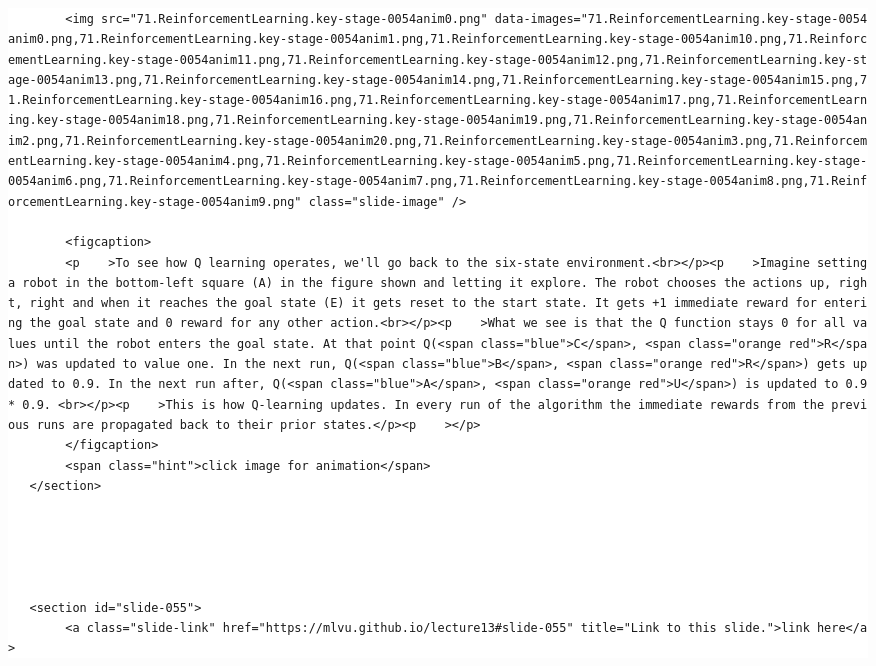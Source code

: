             <img src="71.ReinforcementLearning.key-stage-0054anim0.png" data-images="71.ReinforcementLearning.key-stage-0054anim0.png,71.ReinforcementLearning.key-stage-0054anim1.png,71.ReinforcementLearning.key-stage-0054anim10.png,71.ReinforcementLearning.key-stage-0054anim11.png,71.ReinforcementLearning.key-stage-0054anim12.png,71.ReinforcementLearning.key-stage-0054anim13.png,71.ReinforcementLearning.key-stage-0054anim14.png,71.ReinforcementLearning.key-stage-0054anim15.png,71.ReinforcementLearning.key-stage-0054anim16.png,71.ReinforcementLearning.key-stage-0054anim17.png,71.ReinforcementLearning.key-stage-0054anim18.png,71.ReinforcementLearning.key-stage-0054anim19.png,71.ReinforcementLearning.key-stage-0054anim2.png,71.ReinforcementLearning.key-stage-0054anim20.png,71.ReinforcementLearning.key-stage-0054anim3.png,71.ReinforcementLearning.key-stage-0054anim4.png,71.ReinforcementLearning.key-stage-0054anim5.png,71.ReinforcementLearning.key-stage-0054anim6.png,71.ReinforcementLearning.key-stage-0054anim7.png,71.ReinforcementLearning.key-stage-0054anim8.png,71.ReinforcementLearning.key-stage-0054anim9.png" class="slide-image" />

            <figcaption>
            <p    >To see how Q learning operates, we'll go back to the six-state environment.<br></p><p    >Imagine setting a robot in the bottom-left square (A) in the figure shown and letting it explore. The robot chooses the actions up, right, right and when it reaches the goal state (E) it gets reset to the start state. It gets +1 immediate reward for entering the goal state and 0 reward for any other action.<br></p><p    >What we see is that the Q function stays 0 for all values until the robot enters the goal state. At that point Q(<span class="blue">C</span>, <span class="orange red">R</span>) was updated to value one. In the next run, Q(<span class="blue">B</span>, <span class="orange red">R</span>) gets updated to 0.9. In the next run after, Q(<span class="blue">A</span>, <span class="orange red">U</span>) is updated to 0.9 * 0.9. <br></p><p    >This is how Q-learning updates. In every run of the algorithm the immediate rewards from the previous runs are propagated back to their prior states.</p><p    ></p>
            </figcaption>
            <span class="hint">click image for animation</span>
       </section>





       <section id="slide-055">
            <a class="slide-link" href="https://mlvu.github.io/lecture13#slide-055" title="Link to this slide.">link here</a>